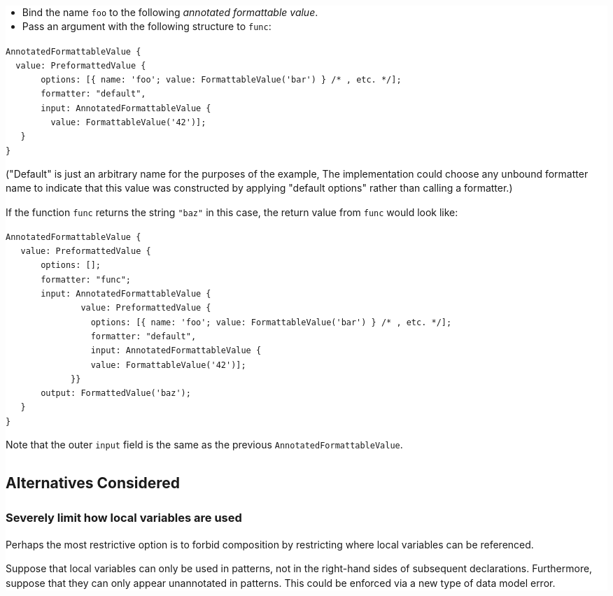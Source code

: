 * Bind the name `foo` to the following _annotated formattable value_.
* Pass an argument with the following structure to `func`:

```
AnnotatedFormattableValue {
  value: PreformattedValue {
       options: [{ name: 'foo'; value: FormattableValue('bar') } /* , etc. */];
       formatter: "default",
       input: AnnotatedFormattableValue {
         value: FormattableValue('42')];
   }
}
```

("Default" is just an arbitrary name for the purposes of the example,
The implementation could choose any unbound formatter name
to indicate that
this value was constructed by applying "default options"
rather than calling a formatter.)

If the function `func` returns the string
`"baz"` in this case,
the return value from `func` would look like:

```
AnnotatedFormattableValue {
   value: PreformattedValue {
       options: [];
       formatter: "func";
       input: AnnotatedFormattableValue {
               value: PreformattedValue {
                 options: [{ name: 'foo'; value: FormattableValue('bar') } /* , etc. */];
                 formatter: "default",
                 input: AnnotatedFormattableValue {
                 value: FormattableValue('42')];
             }}
       output: FormattedValue('baz');
   }
}
```

Note that the outer `input` field is the same as
the previous `AnnotatedFormattableValue`.

## Alternatives Considered

### Severely limit how local variables are used

Perhaps the most restrictive option is to forbid composition by
restricting where local variables can be referenced.

Suppose that local variables can only be used in patterns,
not in the right-hand sides of subsequent declarations.
Furthermore, suppose that they can only appear unannotated
in patterns. This could be enforced via a new type of data model
error.
